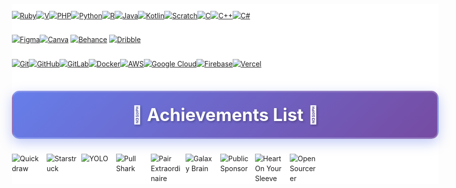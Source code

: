 </div>

<div style="display: flex; margin: auto">

[![Ruby](https://img.shields.io/badge/Ruby-%23CC342D.svg?&logo=ruby&logoColor=white)](#)[![V](https://img.shields.io/badge/V-5D87BF?logo=v&logoColor=fff)](#)[![PHP](https://img.shields.io/badge/php-%23777BB4.svg?&logo=php&logoColor=white)](#)[![Python](https://img.shields.io/badge/Python-3776AB?logo=python&logoColor=fff)](#)[![R](https://img.shields.io/badge/R-%23276DC3.svg?logo=r&logoColor=white)](#)[![Java](https://img.shields.io/badge/Java-%23ED8B00.svg?logo=openjdk&logoColor=white)](#)[![Kotlin](https://img.shields.io/badge/Kotlin-%237F52FF.svg?logo=kotlin&logoColor=white)](#)[![Scratch](https://img.shields.io/badge/Scratch-4D97FF?logo=scratch&logoColor=fff)](#)[![C](https://img.shields.io/badge/C-00599C?logo=c&logoColor=white)](#)[![C++](https://img.shields.io/badge/C++-%2300599C.svg?logo=c%2B%2B&logoColor=white)](#)[![C#](https://custom-icon-badges.demolab.com/badge/C%23-%23239120.svg?logo=cshrp&logoColor=white)](#)

</div>

<div style="display:flex">

[![Figma](https://img.shields.io/badge/Figma-F24E1E?logo=figma&logoColor=white)](#)[![Canva](https://img.shields.io/badge/Canva-%2300C4CC.svg?&logo=Canva&logoColor=white)](#) [![Behance](https://img.shields.io/badge/Behance-0054F7?logo=behance&logoColor=white)](#) [![Dribble](https://img.shields.io/badge/Dribbble-EA4C89?logo=dribbble&logoColor=white)](#)

</div>

<div style="display:flex">

[![Git](https://img.shields.io/badge/Git-F05032?logo=git&logoColor=fff)](#)[![GitHub](https://img.shields.io/badge/GitHub-%23121011.svg?logo=github&logoColor=white)](#)[![GitLab](https://img.shields.io/badge/GitLab-FC6D26?logo=gitlab&logoColor=fff)](#)[![Docker](https://img.shields.io/badge/Docker-2496ED?logo=docker&logoColor=fff)](#)[![AWS](https://img.shields.io/badge/AWS-%23FF9900.svg?logo=amazon-web-services&logoColor=white)](#)[![Google Cloud](https://img.shields.io/badge/Google%20Cloud-%234285F4.svg?logo=google-cloud&logoColor=white)](#)[![Firebase](https://img.shields.io/badge/Firebase-039BE5?logo=Firebase&logoColor=white)](#)[![Vercel](https://img.shields.io/badge/Vercel-%23000000.svg?logo=vercel&logoColor=white)](#)

</div>

<h1 style="background: linear-gradient(135deg, #667eea 0%, #764ba2 100%); color: white; text-align: center; padding: 20px; border-radius: 15px; box-shadow: 0 8px 25px rgba(102, 126, 234, 0.4); text-shadow: 2px 2px 4px rgba(0,0,0,0.3); font-size: 2.5em; margin: 30px 0; border: 3px solid rgba(255,255,255,0.2);">🚀 Achievements List 🥇</h1>


<div style="display: flex; flex-wrap: wrap; gap: 10px;">
    <img src="https://github.com/Upwork-Job32/Git-achievements/raw/main/Media/Badges/Quick-Draw/PNG/Skin-Tones/QuickDraw_SkinTone1.png" alt="Quickdraw" width="60">
    <img src="https://github.com/Upwork-Job32/Git-achievements/raw/main/Media/Badges/Star-Struck/PNG/Skin-Tones/StarStruck_SkinTone1.png" alt="Starstruck" width="60">
    <img src="https://github.com/Upwork-Job32/Git-achievements/raw/main/Media/Badges/YOLO/PNG/YOLO_Badge.png" alt="YOLO" width="60">
    <img src="https://github.com/Upwork-Job32/Git-achievements/raw/main/Media/Badges/Pull-Shark/PNG/PullShark.png" alt="Pull Shark" width="60">
    <img src="https://github.com/Upwork-Job32/Git-achievements/raw/main/Media/Badges/Pair-Extraordinaire/PNG/PairExtraordinaire.png" alt="Pair Extraordinaire" width="60">
    <img src="https://github.com/Upwork-Job32/Git-achievements/raw/main/Media/Badges/Galaxy-Brain/PNG/GalaxyBrain.png" alt="Galaxy Brain" width="60">
    <img src="https://github.com/Upwork-Job32/Git-achievements/raw/main/Media/Badges/GitHub-Sponsor/PNG/GitHubSponsorBadge.png" alt="Public Sponsor" width="60">
    <img src="https://github.com/Upwork-Job32/Git-achievements/raw/main/Media/Badges/Heart-on-your-sleeve/PNG/HeartOnYourSleeve.png" alt="Heart On Your Sleeve" width="60">
    <img src="https://github.com/Upwork-Job32/Git-achievements/raw/main/Media/Badges/Open-Sourcerer/PNG/OpenSourcerer.png" alt="Open Sourcerer" width="60">
</div>
